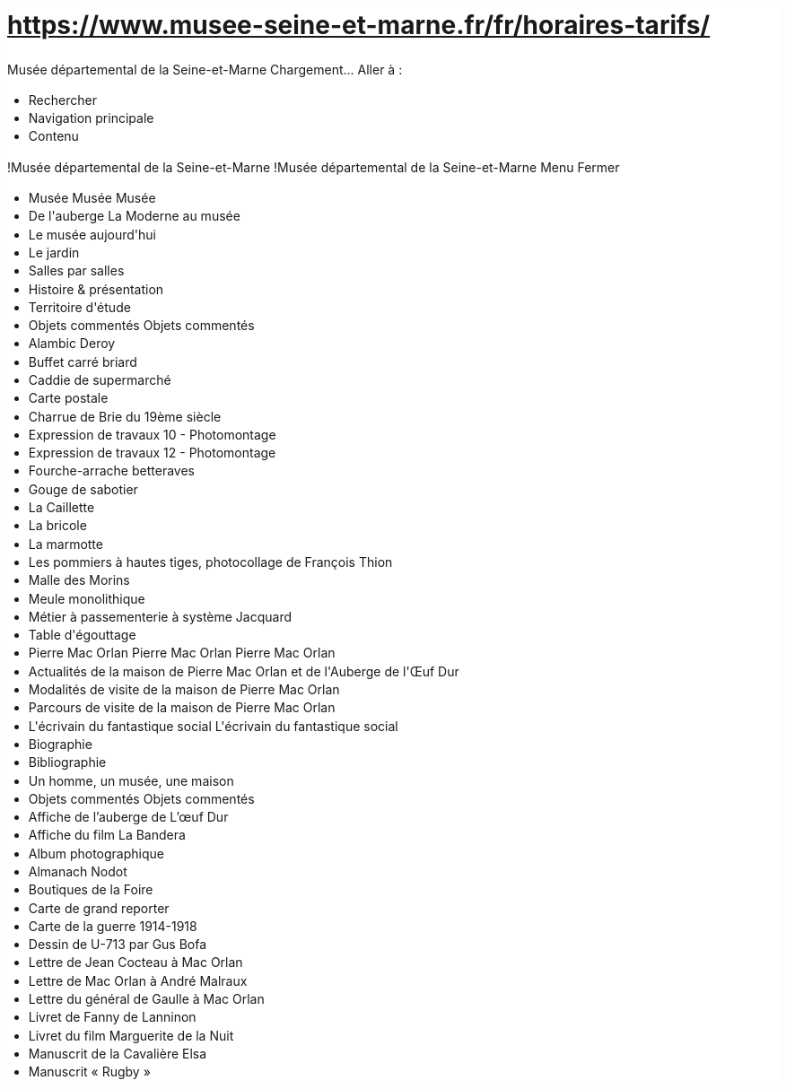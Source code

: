 # https://www.musee-seine-et-marne.fr/fr/horaires-tarifs/

Musée départemental de la Seine-et-Marne Chargement...
Aller à :
 * Rechercher
 * Navigation principale
 * Contenu

!Musée départemental de la Seine-et-Marne
!Musée départemental de la Seine-et-Marne
Menu
Fermer
 * Musée Musée 
Musée
 * De l'auberge La Moderne au musée
 * Le musée aujourd'hui
 * Le jardin
 * Salles par salles
 * Histoire & présentation
 * Territoire d'étude
 * Objets commentés Objets commentés
 * Alambic Deroy
 * Buffet carré briard
 * Caddie de supermarché
 * Carte postale
 * Charrue de Brie du 19ème siècle
 * Expression de travaux 10 - Photomontage
 * Expression de travaux 12 - Photomontage
 * Fourche-arrache betteraves
 * Gouge de sabotier
 * La Caillette
 * La bricole
 * La marmotte
 * Les pommiers à hautes tiges, photocollage de François Thion
 * Malle des Morins
 * Meule monolithique
 * Métier à passementerie à système Jacquard
 * Table d'égouttage
 * Pierre Mac Orlan Pierre Mac Orlan 
Pierre Mac Orlan
 * Actualités de la maison de Pierre Mac Orlan et de l'Auberge de l'Œuf Dur
 * Modalités de visite de la maison de Pierre Mac Orlan
 * Parcours de visite de la maison de Pierre Mac Orlan
 * L'écrivain du fantastique social L'écrivain du fantastique social
 * Biographie
 * Bibliographie
 * Un homme, un musée, une maison
 * Objets commentés Objets commentés
 * Affiche de l’auberge de L’œuf Dur
 * Affiche du film La Bandera
 * Album photographique
 * Almanach Nodot
 * Boutiques de la Foire
 * Carte de grand reporter
 * Carte de la guerre 1914-1918
 * Dessin de U-713 par Gus Bofa
 * Lettre de Jean Cocteau à Mac Orlan
 * Lettre de Mac Orlan à André Malraux
 * Lettre du général de Gaulle à Mac Orlan
 * Livret de Fanny de Lanninon
 * Livret du film Marguerite de la Nuit
 * Manuscrit de la Cavalière Elsa
 * Manuscrit « Rugby »